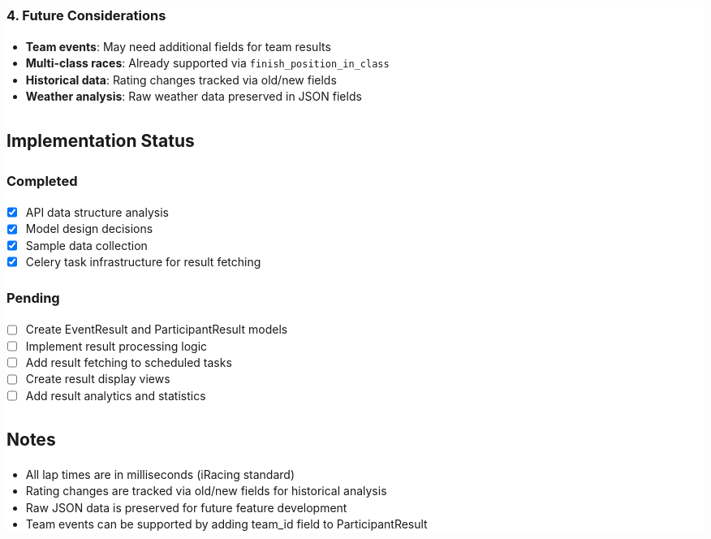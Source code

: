 ### 4. Future Considerations
- **Team events**: May need additional fields for team results
- **Multi-class races**: Already supported via `finish_position_in_class`
- **Historical data**: Rating changes tracked via old/new fields
- **Weather analysis**: Raw weather data preserved in JSON fields

## Implementation Status

### Completed
- [x] API data structure analysis
- [x] Model design decisions
- [x] Sample data collection
- [x] Celery task infrastructure for result fetching

### Pending
- [ ] Create EventResult and ParticipantResult models
- [ ] Implement result processing logic
- [ ] Add result fetching to scheduled tasks
- [ ] Create result display views
- [ ] Add result analytics and statistics

## Notes
- All lap times are in milliseconds (iRacing standard)
- Rating changes are tracked via old/new fields for historical analysis
- Raw JSON data is preserved for future feature development
- Team events can be supported by adding team_id field to ParticipantResult 